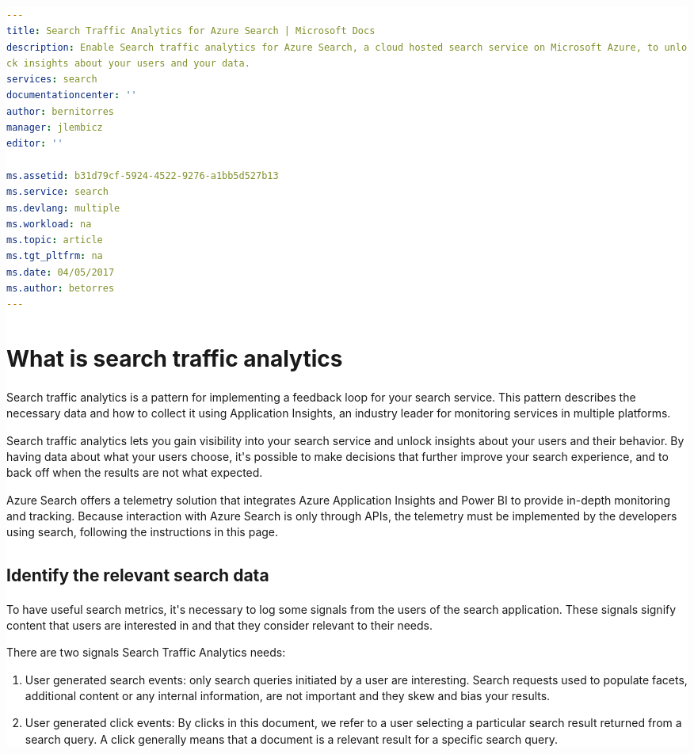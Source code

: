 ```yaml
---
title: Search Traffic Analytics for Azure Search | Microsoft Docs
description: Enable Search traffic analytics for Azure Search, a cloud hosted search service on Microsoft Azure, to unlock insights about your users and your data.
services: search
documentationcenter: ''
author: bernitorres
manager: jlembicz
editor: ''

ms.assetid: b31d79cf-5924-4522-9276-a1bb5d527b13
ms.service: search
ms.devlang: multiple
ms.workload: na
ms.topic: article
ms.tgt_pltfrm: na
ms.date: 04/05/2017
ms.author: betorres
---
```


# What is search traffic analytics
Search traffic analytics is a pattern for implementing a feedback loop for your search service. This pattern describes the necessary data and how to collect it using Application Insights, an industry leader for monitoring services in multiple platforms.

Search traffic analytics lets you gain visibility into your search service and unlock insights about your users and their behavior. By having data about what your users choose, it's possible to make decisions that further improve your search experience, and to back off when the results are not what expected.

Azure Search offers a telemetry solution that integrates Azure Application Insights and Power BI to provide in-depth monitoring and tracking. Because interaction with Azure Search is only through APIs, the telemetry must be implemented by the developers using search, following the instructions in this page.

## Identify the relevant search data

To have useful search metrics, it's necessary to log some signals from the users of the search application. These signals signify content that users are interested in and that they consider relevant to their needs.

There are two signals Search Traffic Analytics needs:

1. User generated search events: only search queries initiated by a user are interesting. Search requests used to populate facets, additional content or any internal information, are not important and they skew and bias your results.

2. User generated click events: By clicks in this document, we refer to a user selecting a particular search result returned from a search query. A click generally means that a document is a relevant result for a specific search query.
